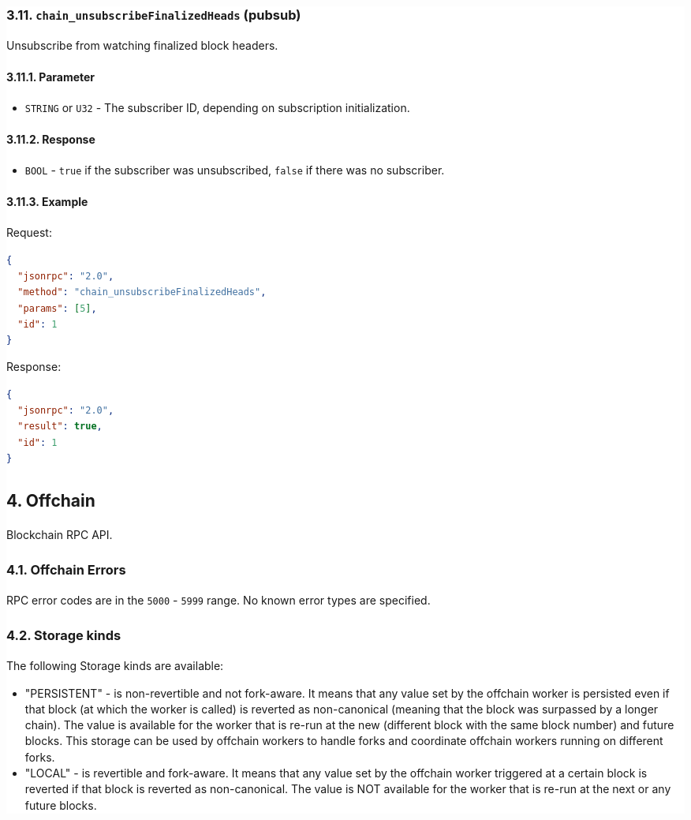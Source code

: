 ### 3.11. `chain_unsubscribeFinalizedHeads` (pubsub)

Unsubscribe from watching finalized block headers.

#### 3.11.1. Parameter

- `STRING` or `U32` - The subscriber ID, depending on subscription initialization.

#### 3.11.2. Response

- `BOOL` - `true` if the subscriber was unsubscribed, `false` if there was no subscriber.

#### 3.11.3. Example

Request:

```json
{
  "jsonrpc": "2.0",
  "method": "chain_unsubscribeFinalizedHeads",
  "params": [5],
  "id": 1
}
```

Response:

```json
{
  "jsonrpc": "2.0",
  "result": true,
  "id": 1
}
```

## 4. Offchain

Blockchain RPC API.

### 4.1. Offchain Errors

RPC error codes are in the `5000` - `5999` range. No known error types are specified.

### 4.2. Storage kinds

The following Storage kinds are available:

- "PERSISTENT" - is non-revertible and not fork-aware. It means that any value set by the offchain
  worker is persisted even if that block (at which the worker is called) is reverted as
  non-canonical (meaning that the block was surpassed by a longer chain). The value is available for
  the worker that is re-run at the new (different block with the same block number) and future
  blocks. This storage can be used by offchain workers to handle forks and coordinate offchain
  workers running on different forks.
- "LOCAL" - is revertible and fork-aware. It means that any value set by the offchain worker
  triggered at a certain block is reverted if that block is reverted as non-canonical. The value is
  NOT available for the worker that is re-run at the next or any future blocks.
